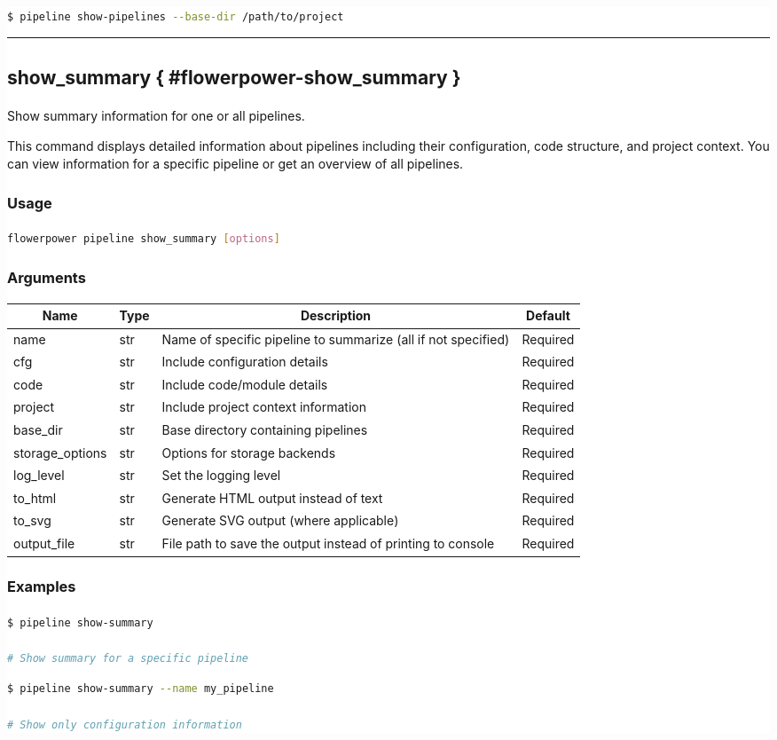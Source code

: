 ```bash
$ pipeline show-pipelines --base-dir /path/to/project
```

---

## show_summary { #flowerpower-show_summary }

Show summary information for one or all pipelines.

This command displays detailed information about pipelines including their
configuration, code structure, and project context. You can view information
for a specific pipeline or get an overview of all pipelines.

### Usage

```bash
flowerpower pipeline show_summary [options]
```

### Arguments

| Name | Type | Description | Default |
|---|---|---|---|
| name | str | Name of specific pipeline to summarize (all if not specified) | Required |
| cfg | str | Include configuration details | Required |
| code | str | Include code/module details | Required |
| project | str | Include project context information | Required |
| base_dir | str | Base directory containing pipelines | Required |
| storage_options | str | Options for storage backends | Required |
| log_level | str | Set the logging level | Required |
| to_html | str | Generate HTML output instead of text | Required |
| to_svg | str | Generate SVG output (where applicable) | Required |
| output_file | str | File path to save the output instead of printing to console | Required |


### Examples

```bash
$ pipeline show-summary

# Show summary for a specific pipeline
```

```bash
$ pipeline show-summary --name my_pipeline

# Show only configuration information
```
